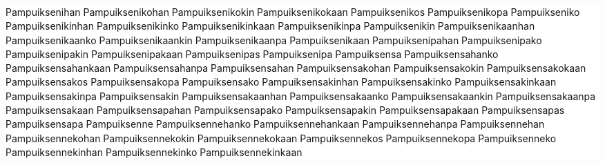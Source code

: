 Pampuiksenihan
Pampuiksenikohan
Pampuiksenikokin
Pampuiksenikokaan
Pampuiksenikos
Pampuiksenikopa
Pampuikseniko
Pampuiksenikinhan
Pampuiksenikinko
Pampuiksenikinkaan
Pampuiksenikinpa
Pampuiksenikin
Pampuiksenikaanhan
Pampuiksenikaanko
Pampuiksenikaankin
Pampuiksenikaanpa
Pampuiksenikaan
Pampuiksenipahan
Pampuiksenipako
Pampuiksenipakin
Pampuiksenipakaan
Pampuiksenipas
Pampuiksenipa
Pampuiksensa
Pampuiksensahanko
Pampuiksensahankaan
Pampuiksensahanpa
Pampuiksensahan
Pampuiksensakohan
Pampuiksensakokin
Pampuiksensakokaan
Pampuiksensakos
Pampuiksensakopa
Pampuiksensako
Pampuiksensakinhan
Pampuiksensakinko
Pampuiksensakinkaan
Pampuiksensakinpa
Pampuiksensakin
Pampuiksensakaanhan
Pampuiksensakaanko
Pampuiksensakaankin
Pampuiksensakaanpa
Pampuiksensakaan
Pampuiksensapahan
Pampuiksensapako
Pampuiksensapakin
Pampuiksensapakaan
Pampuiksensapas
Pampuiksensapa
Pampuiksenne
Pampuiksennehanko
Pampuiksennehankaan
Pampuiksennehanpa
Pampuiksennehan
Pampuiksennekohan
Pampuiksennekokin
Pampuiksennekokaan
Pampuiksennekos
Pampuiksennekopa
Pampuiksenneko
Pampuiksennekinhan
Pampuiksennekinko
Pampuiksennekinkaan